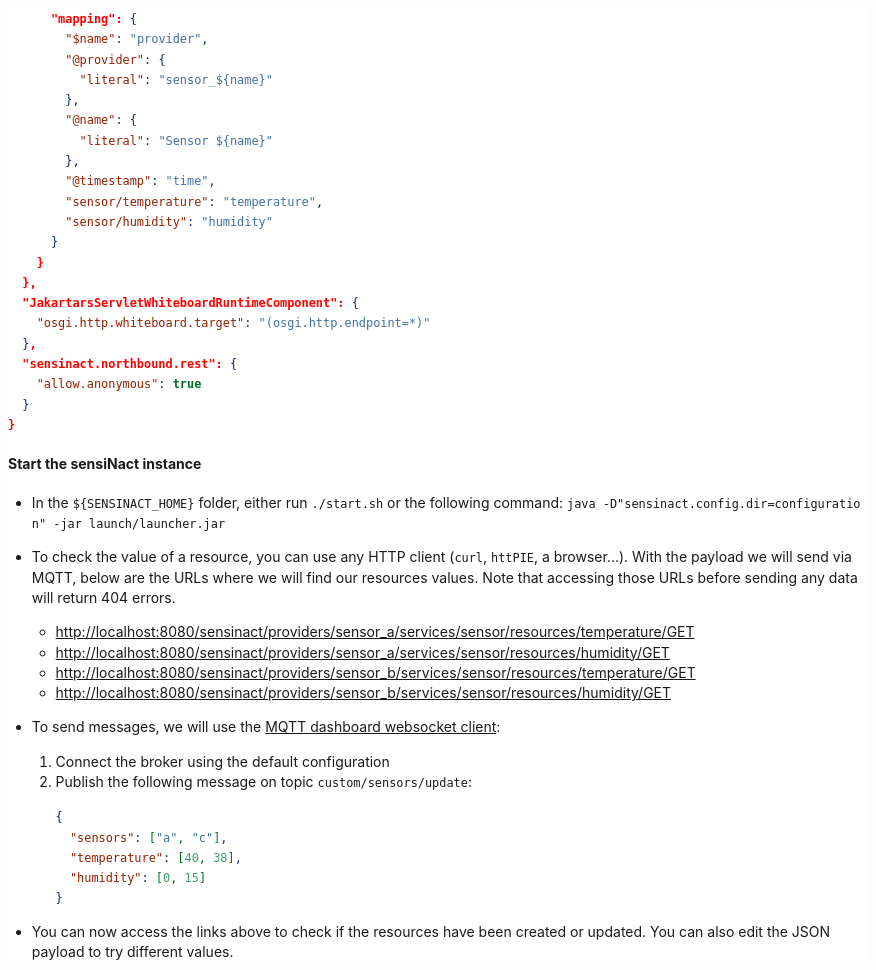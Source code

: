 ```json
      "mapping": {
        "$name": "provider",
        "@provider": {
          "literal": "sensor_${name}"
        },
        "@name": {
          "literal": "Sensor ${name}"
        },
        "@timestamp": "time",
        "sensor/temperature": "temperature",
        "sensor/humidity": "humidity"
      }
    }
  },
  "JakartarsServletWhiteboardRuntimeComponent": {
    "osgi.http.whiteboard.target": "(osgi.http.endpoint=*)"
  },
  "sensinact.northbound.rest": {
    "allow.anonymous": true
  }
}
```

#### Start the sensiNact instance

* In the `${SENSINACT_HOME}` folder, either run `./start.sh` or the following command:
  `java -D"sensinact.config.dir=configuration" -jar launch/launcher.jar`

* To check the value of a resource, you can use any HTTP client (`curl`, `httPIE`, a browser...).
  With the payload we will send via MQTT, below are the URLs where we will find our resources values.
  Note that accessing those URLs before sending any data will return 404 errors.
  * <http://localhost:8080/sensinact/providers/sensor_a/services/sensor/resources/temperature/GET>
  * <http://localhost:8080/sensinact/providers/sensor_a/services/sensor/resources/humidity/GET>
  * <http://localhost:8080/sensinact/providers/sensor_b/services/sensor/resources/temperature/GET>
  * <http://localhost:8080/sensinact/providers/sensor_b/services/sensor/resources/humidity/GET>

* To send messages, we will use the [MQTT dashboard websocket client](https://www.hivemq.com/demos/websocket-client/):
  1. Connect the broker using the default configuration
  2. Publish the following message on topic `custom/sensors/update`:
     ```json
     {
       "sensors": ["a", "c"],
       "temperature": [40, 38],
       "humidity": [0, 15]
     }
     ```

* You can now access the links above to check if the resources have been created or updated.
  You can also edit the JSON payload to try different values.
